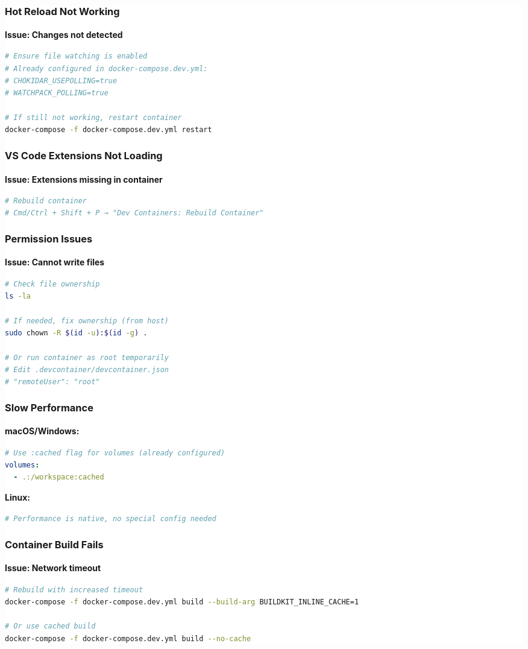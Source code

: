 ### Hot Reload Not Working

**Issue: Changes not detected**
```bash
# Ensure file watching is enabled
# Already configured in docker-compose.dev.yml:
# CHOKIDAR_USEPOLLING=true
# WATCHPACK_POLLING=true

# If still not working, restart container
docker-compose -f docker-compose.dev.yml restart
```

### VS Code Extensions Not Loading

**Issue: Extensions missing in container**
```bash
# Rebuild container
# Cmd/Ctrl + Shift + P → "Dev Containers: Rebuild Container"
```

### Permission Issues

**Issue: Cannot write files**
```bash
# Check file ownership
ls -la

# If needed, fix ownership (from host)
sudo chown -R $(id -u):$(id -g) .

# Or run container as root temporarily
# Edit .devcontainer/devcontainer.json
# "remoteUser": "root"
```

### Slow Performance

**macOS/Windows:**
```yaml
# Use :cached flag for volumes (already configured)
volumes:
  - .:/workspace:cached
```

**Linux:**
```bash
# Performance is native, no special config needed
```

### Container Build Fails

**Issue: Network timeout**
```bash
# Rebuild with increased timeout
docker-compose -f docker-compose.dev.yml build --build-arg BUILDKIT_INLINE_CACHE=1

# Or use cached build
docker-compose -f docker-compose.dev.yml build --no-cache
```
